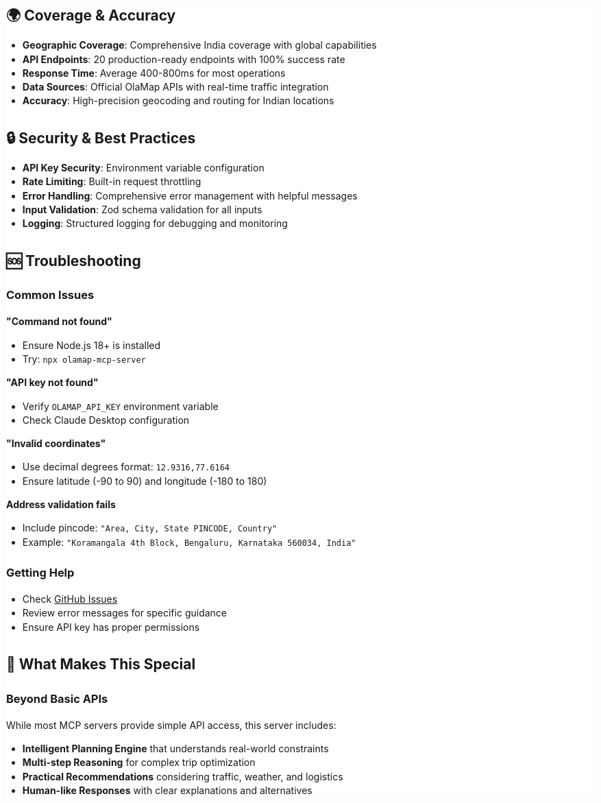 ## 🌍 Coverage & Accuracy

- **Geographic Coverage**: Comprehensive India coverage with global capabilities
- **API Endpoints**: 20 production-ready endpoints with 100% success rate
- **Response Time**: Average 400-800ms for most operations
- **Data Sources**: Official OlaMap APIs with real-time traffic integration
- **Accuracy**: High-precision geocoding and routing for Indian locations

## 🔒 Security & Best Practices

- **API Key Security**: Environment variable configuration
- **Rate Limiting**: Built-in request throttling
- **Error Handling**: Comprehensive error management with helpful messages
- **Input Validation**: Zod schema validation for all inputs
- **Logging**: Structured logging for debugging and monitoring

## 🆘 Troubleshooting

### Common Issues

**"Command not found"**
- Ensure Node.js 18+ is installed
- Try: `npx olamap-mcp-server`

**"API key not found"**
- Verify `OLAMAP_API_KEY` environment variable
- Check Claude Desktop configuration

**"Invalid coordinates"**
- Use decimal degrees format: `12.9316,77.6164`
- Ensure latitude (-90 to 90) and longitude (-180 to 180)

**Address validation fails**
- Include pincode: `"Area, City, State PINCODE, Country"`
- Example: `"Koramangala 4th Block, Bengaluru, Karnataka 560034, India"`

### Getting Help
- Check [GitHub Issues](https://github.com/your-username/olamap-mcp-server/issues)
- Review error messages for specific guidance
- Ensure API key has proper permissions

## 🚀 What Makes This Special

### Beyond Basic APIs
While most MCP servers provide simple API access, this server includes:
- **Intelligent Planning Engine** that understands real-world constraints
- **Multi-step Reasoning** for complex trip optimization
- **Practical Recommendations** considering traffic, weather, and logistics
- **Human-like Responses** with clear explanations and alternatives
